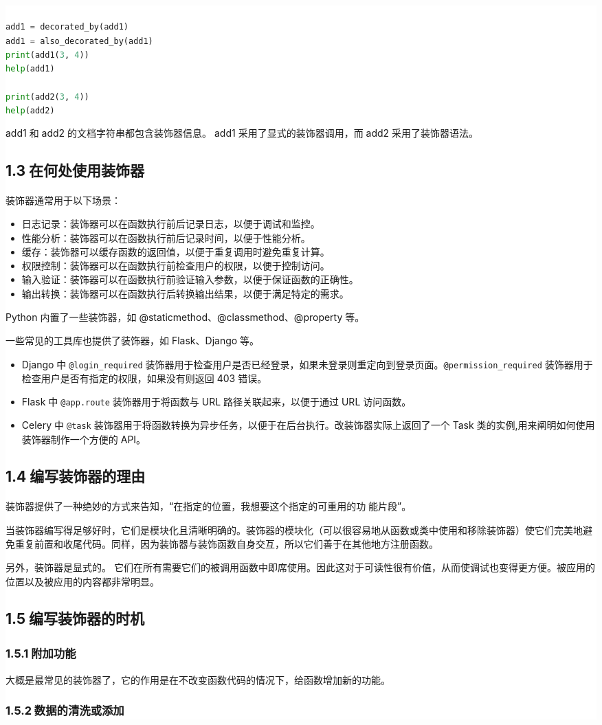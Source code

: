 ```python

add1 = decorated_by(add1)
add1 = also_decorated_by(add1)
print(add1(3, 4))
help(add1)

print(add2(3, 4))
help(add2)
```

add1 和 add2 的文档字符串都包含装饰器信息。
add1 采用了显式的装饰器调用，而 add2 采用了装饰器语法。

## 1.3 在何处使用装饰器

装饰器通常用于以下场景：

- 日志记录：装饰器可以在函数执行前后记录日志，以便于调试和监控。
- 性能分析：装饰器可以在函数执行前后记录时间，以便于性能分析。
- 缓存：装饰器可以缓存函数的返回值，以便于重复调用时避免重复计算。
- 权限控制：装饰器可以在函数执行前检查用户的权限，以便于控制访问。
- 输入验证：装饰器可以在函数执行前验证输入参数，以便于保证函数的正确性。
- 输出转换：装饰器可以在函数执行后转换输出结果，以便于满足特定的需求。

Python 内置了一些装饰器，如 @staticmethod、@classmethod、@property 等。

一些常见的工具库也提供了装饰器，如 Flask、Django 等。

- Django 中 `@login_required` 装饰器用于检查用户是否已经登录，如果未登录则重定向到登录页面。`@permission_required` 装饰器用于检查用户是否有指定的权限，如果没有则返回 403 错误。

- Flask 中 `@app.route` 装饰器用于将函数与 URL 路径关联起来，以便于通过 URL 访问函数。

- Celery 中 `@task` 装饰器用于将函数转换为异步任务，以便于在后台执行。改装饰器实际上返回了一个 Task 类的实例,用来阐明如何使用装饰器制作一个方便的 API。

## 1.4 编写装饰器的理由

装饰器提供了一种绝妙的方式来告知，“在指定的位置，我想要这个指定的可重用的功
能片段”。

当装饰器编写得足够好时，它们是模块化且清晰明确的。装饰器的模块化（可以很容易地从函数或类中使用和移除装饰器）使它们完美地避免重复前置和收尾代码。同样，因为装饰器与装饰函数自身交互，所以它们善于在其他地方注册函数。

另外，装饰器是显式的。
它们在所有需要它们的被调用函数中即席使用。因此这对于可读性很有价值，从而使调试也变得更方便。被应用的位置以及被应用的内容都非常明显。

## 1.5 编写装饰器的时机

### 1.5.1 附加功能

大概是最常见的装饰器了，它的作用是在不改变函数代码的情况下，给函数增加新的功能。

### 1.5.2 数据的清洗或添加
